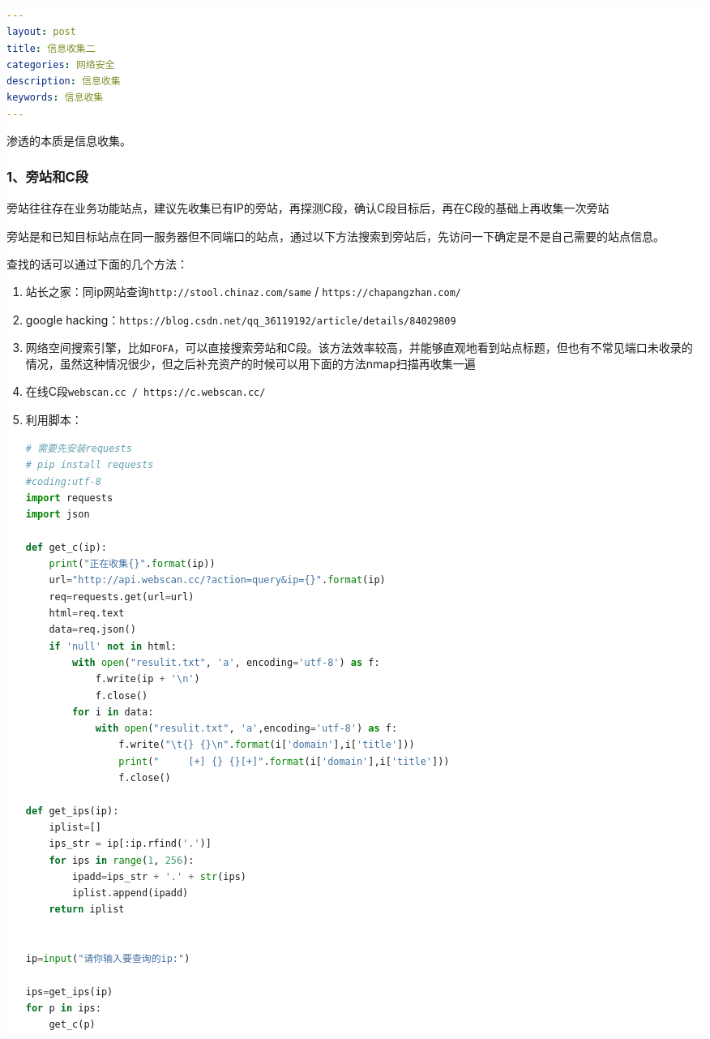 ```yaml
---
layout: post
title: 信息收集二
categories: 网络安全
description: 信息收集
keywords: 信息收集
---
```


渗透的本质是信息收集。

### 1、旁站和C段

旁站往往存在业务功能站点，建议先收集已有IP的旁站，再探测C段，确认C段目标后，再在C段的基础上再收集一次旁站

旁站是和已知目标站点在同一服务器但不同端口的站点，通过以下方法搜索到旁站后，先访问一下确定是不是自己需要的站点信息。

查找的话可以通过下面的几个方法：

1. 站长之家：同ip网站查询`http://stool.chinaz.com/same` / `https://chapangzhan.com/`

2. google hacking：`https://blog.csdn.net/qq_36119192/article/details/84029809`

3. 网络空间搜索引擎，比如`FOFA`，可以直接搜索旁站和C段。该方法效率较高，并能够直观地看到站点标题，但也有不常见端口未收录的情况，虽然这种情况很少，但之后补充资产的时候可以用下面的方法nmap扫描再收集一遍

4. 在线C段`webscan.cc / https://c.webscan.cc/`

5. 利用脚本：

   ```python
   # 需要先安装requests
   # pip install requests
   #coding:utf-8
   import requests
   import json
   
   def get_c(ip):
       print("正在收集{}".format(ip))
       url="http://api.webscan.cc/?action=query&ip={}".format(ip)
       req=requests.get(url=url)
       html=req.text
       data=req.json()
       if 'null' not in html:
           with open("resulit.txt", 'a', encoding='utf-8') as f:
               f.write(ip + '\n')
               f.close()
           for i in data:
               with open("resulit.txt", 'a',encoding='utf-8') as f:
                   f.write("\t{} {}\n".format(i['domain'],i['title']))
                   print("     [+] {} {}[+]".format(i['domain'],i['title']))
                   f.close()
   
   def get_ips(ip):
       iplist=[]
       ips_str = ip[:ip.rfind('.')]
       for ips in range(1, 256):
           ipadd=ips_str + '.' + str(ips)
           iplist.append(ipadd)
       return iplist
   
   
   ip=input("请你输入要查询的ip:")
   
   ips=get_ips(ip)
   for p in ips:
       get_c(p)
   ```